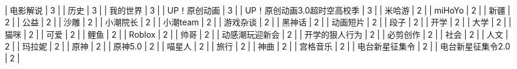 | 电影解说 | 3 |
| 历史 | 3 |
| 我的世界 | 3 |
| UP！原创动画 | 3 |
| UP！原创动画3.0超时空高校季 | 3 |
| 米哈游 | 2 |
| miHoYo | 2 |
| 新疆 | 2 |
| 公益 | 2 |
| 沙雕 | 2 |
| 小潮院长 | 2 |
| 小潮team | 2 |
| 游戏杂谈 | 2 |
| 黑神话 | 2 |
| 动画短片 | 2 |
| 段子 | 2 |
| 开学 | 2 |
| 大学 | 2 |
| 猫咪 | 2 |
| 可爱 | 2 |
| 鲤鱼 | 2 |
| Roblox | 2 |
| 帅哥 | 2 |
| 动感潮玩迎新会 | 2 |
| 开学的狠人行为 | 2 |
| 必剪创作 | 2 |
| 社会 | 2 |
| 人文 | 2 |
| 玛拉妮 | 2 |
| 原神 | 2 |
| 原神5.0 | 2 |
| 喵星人 | 2 |
| 旅行 | 2 |
| 神曲 | 2 |
| 宫格音乐 | 2 |
| 电台新星征集令 | 2 |
| 电台新星征集令2.0 | 2 |